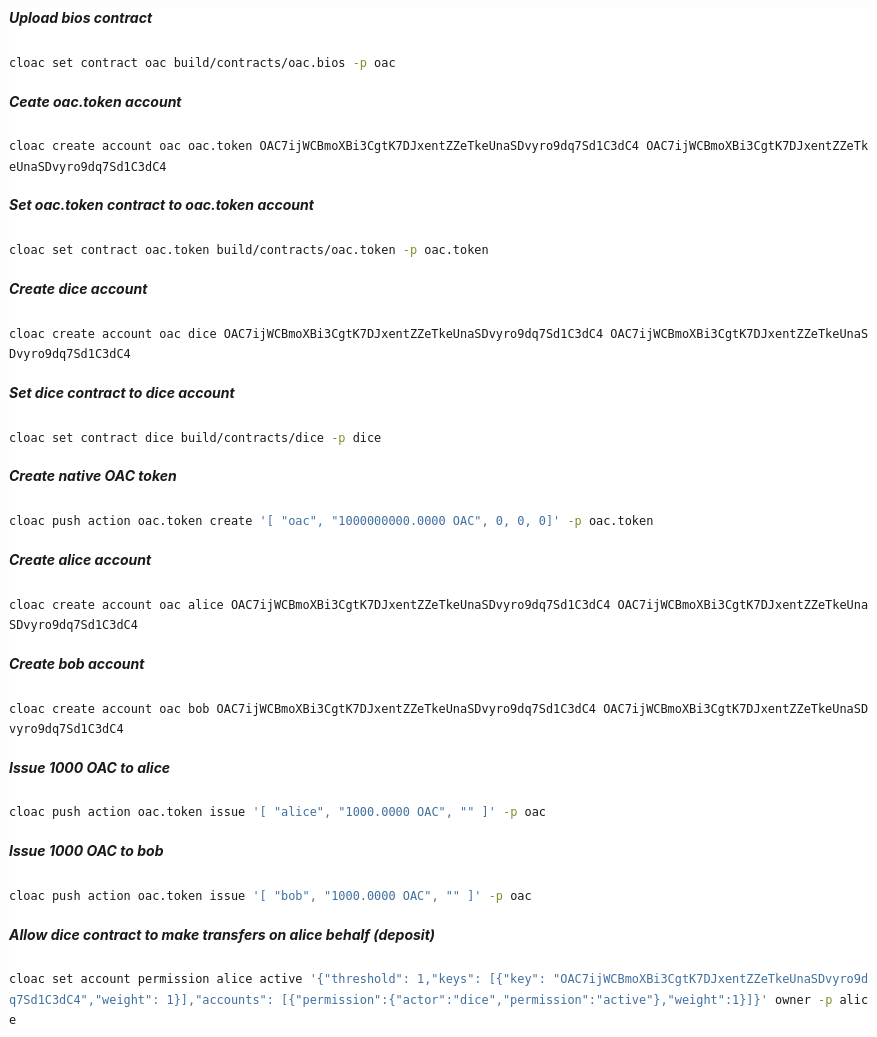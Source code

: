 ##### Upload bios contract
````bash
cloac set contract oac build/contracts/oac.bios -p oac
````

##### Ceate oac.token account
````bash
cloac create account oac oac.token OAC7ijWCBmoXBi3CgtK7DJxentZZeTkeUnaSDvyro9dq7Sd1C3dC4 OAC7ijWCBmoXBi3CgtK7DJxentZZeTkeUnaSDvyro9dq7Sd1C3dC4
````

##### Set oac.token contract to oac.token account
````bash
cloac set contract oac.token build/contracts/oac.token -p oac.token
````

##### Create dice account
````bash
cloac create account oac dice OAC7ijWCBmoXBi3CgtK7DJxentZZeTkeUnaSDvyro9dq7Sd1C3dC4 OAC7ijWCBmoXBi3CgtK7DJxentZZeTkeUnaSDvyro9dq7Sd1C3dC4
````

##### Set dice contract to dice account
````bash
cloac set contract dice build/contracts/dice -p dice
````

##### Create native OAC token
````bash
cloac push action oac.token create '[ "oac", "1000000000.0000 OAC", 0, 0, 0]' -p oac.token
````

##### Create alice account
````bash
cloac create account oac alice OAC7ijWCBmoXBi3CgtK7DJxentZZeTkeUnaSDvyro9dq7Sd1C3dC4 OAC7ijWCBmoXBi3CgtK7DJxentZZeTkeUnaSDvyro9dq7Sd1C3dC4
````

##### Create bob account
````bash
cloac create account oac bob OAC7ijWCBmoXBi3CgtK7DJxentZZeTkeUnaSDvyro9dq7Sd1C3dC4 OAC7ijWCBmoXBi3CgtK7DJxentZZeTkeUnaSDvyro9dq7Sd1C3dC4
````

##### Issue 1000 OAC to alice
````bash
cloac push action oac.token issue '[ "alice", "1000.0000 OAC", "" ]' -p oac
````

##### Issue 1000 OAC to bob
````bash
cloac push action oac.token issue '[ "bob", "1000.0000 OAC", "" ]' -p oac
````

##### Allow dice contract to make transfers on alice behalf (deposit)
````bash
cloac set account permission alice active '{"threshold": 1,"keys": [{"key": "OAC7ijWCBmoXBi3CgtK7DJxentZZeTkeUnaSDvyro9dq7Sd1C3dC4","weight": 1}],"accounts": [{"permission":{"actor":"dice","permission":"active"},"weight":1}]}' owner -p alice
````
